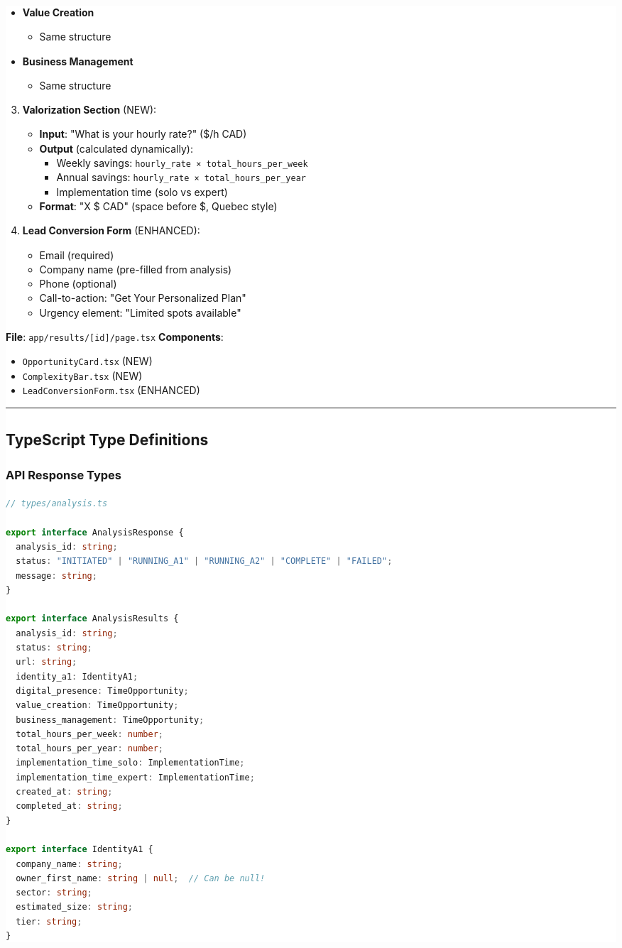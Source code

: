    - **Value Creation**
     - Same structure

   - **Business Management**
     - Same structure

3. **Valorization Section** (NEW):
   - **Input**: "What is your hourly rate?" ($/h CAD)
   - **Output** (calculated dynamically):
     - Weekly savings: `hourly_rate × total_hours_per_week`
     - Annual savings: `hourly_rate × total_hours_per_year`
     - Implementation time (solo vs expert)
   - **Format**: "X $ CAD" (space before $, Quebec style)

4. **Lead Conversion Form** (ENHANCED):
   - Email (required)
   - Company name (pre-filled from analysis)
   - Phone (optional)
   - Call-to-action: "Get Your Personalized Plan"
   - Urgency element: "Limited spots available"

**File**: `app/results/[id]/page.tsx`
**Components**:
- `OpportunityCard.tsx` (NEW)
- `ComplexityBar.tsx` (NEW)
- `LeadConversionForm.tsx` (ENHANCED)

---

## TypeScript Type Definitions

### API Response Types

```typescript
// types/analysis.ts

export interface AnalysisResponse {
  analysis_id: string;
  status: "INITIATED" | "RUNNING_A1" | "RUNNING_A2" | "COMPLETE" | "FAILED";
  message: string;
}

export interface AnalysisResults {
  analysis_id: string;
  status: string;
  url: string;
  identity_a1: IdentityA1;
  digital_presence: TimeOpportunity;
  value_creation: TimeOpportunity;
  business_management: TimeOpportunity;
  total_hours_per_week: number;
  total_hours_per_year: number;
  implementation_time_solo: ImplementationTime;
  implementation_time_expert: ImplementationTime;
  created_at: string;
  completed_at: string;
}

export interface IdentityA1 {
  company_name: string;
  owner_first_name: string | null;  // Can be null!
  sector: string;
  estimated_size: string;
  tier: string;
}
```